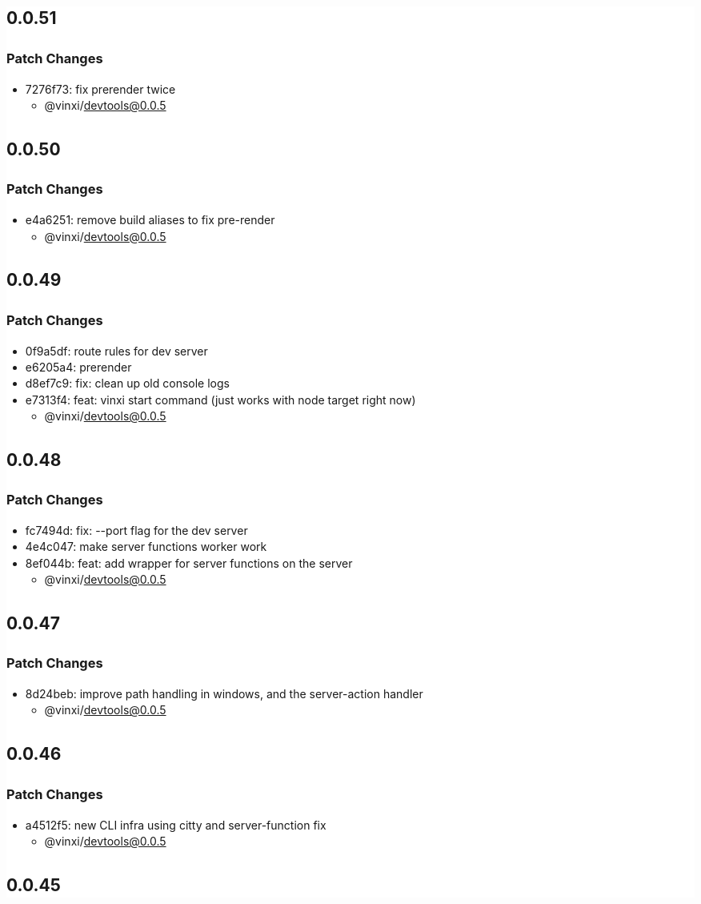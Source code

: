 ## 0.0.51

### Patch Changes

- 7276f73: fix prerender twice
  - @vinxi/devtools@0.0.5

## 0.0.50

### Patch Changes

- e4a6251: remove build aliases to fix pre-render
  - @vinxi/devtools@0.0.5

## 0.0.49

### Patch Changes

- 0f9a5df: route rules for dev server
- e6205a4: prerender
- d8ef7c9: fix: clean up old console logs
- e7313f4: feat: vinxi start command (just works with node target right now)
  - @vinxi/devtools@0.0.5

## 0.0.48

### Patch Changes

- fc7494d: fix: --port flag for the dev server
- 4e4c047: make server functions worker work
- 8ef044b: feat: add wrapper for server functions on the server
  - @vinxi/devtools@0.0.5

## 0.0.47

### Patch Changes

- 8d24beb: improve path handling in windows, and the server-action handler
  - @vinxi/devtools@0.0.5

## 0.0.46

### Patch Changes

- a4512f5: new CLI infra using citty and server-function fix
  - @vinxi/devtools@0.0.5

## 0.0.45
